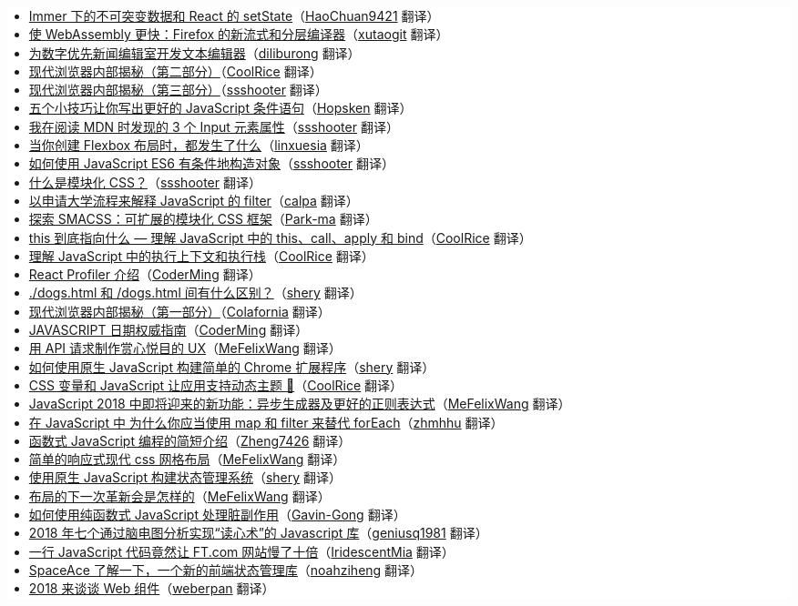 * [Immer 下的不可突变数据和 React 的 setState](https://juejin.im/post/5bc06798e51d453eb93daa80)（[HaoChuan9421](https://github.com/HaoChuan9421) 翻译）
* [使 WebAssembly 更快：Firefox 的新流式和分层编译器](https://juejin.im/post/5bc70955e51d450e98754dad)（[xutaogit](https://github.com/xutaogit) 翻译）
* [为数字优先新闻编辑室开发文本编辑器](https://juejin.im/post/5bc2f8a86fb9a05d151ccba8)（[diliburong](https://github.com/diliburong) 翻译）
* [现代浏览器内部揭秘（第二部分）](https://juejin.im/post/5bc293cf6fb9a05ce95c8468)（[CoolRice](https://github.com/CoolRice) 翻译）
* [现代浏览器内部揭秘（第三部分）](https://juejin.im/post/5bc29d56e51d450e9e4466cc)（[ssshooter](https://github.com/ssshooter) 翻译）
* [五个小技巧让你写出更好的 JavaScript 条件语句](https://juejin.im/post/5bb9e3085188255c352d7326)（[Hopsken](https://github.com/Hopsken) 翻译）
* [我在阅读 MDN 时发现的 3 个 Input 元素属性](https://juejin.im/post/5bbc6f035188255c5d56b160)（[ssshooter](https://github.com/ssshooter) 翻译）
* [当你创建 Flexbox 布局时，都发生了什么](https://juejin.im/post/5bb9740de51d450e782647ed)（[linxuesia](https://github.com/linxuesia) 翻译）
* [如何使用 JavaScript ES6 有条件地构造对象](https://juejin.im/post/5bb47db76fb9a05d071953ea)（[ssshooter](https://github.com/ssshooter) 翻译）
* [什么是模块化 CSS？](https://juejin.im/post/5bb6c5195188255c9e02e6f3)（[ssshooter](https://github.com/ssshooter) 翻译）
* [以申请大学流程来解释 JavaScript 的 filter](https://juejin.im/post/5b9f09685188255c5e66d60c)（[calpa](https://github.com/calpa) 翻译）
* [探索 SMACSS：可扩展的模块化 CSS 框架](https://juejin.im/post/5ba234c85188255c38535a47)（[Park-ma](https://github.com/Park-ma) 翻译）
* [this 到底指向什么 — 理解 JavaScript 中的 this、call、apply 和 bind](https://juejin.im/post/5b9f176b6fb9a05d3827d03f)（[CoolRice](https://github.com/CoolRice) 翻译）
* [理解 JavaScript 中的执行上下文和执行栈](https://juejin.im/post/5ba32171f265da0ab719a6d7)（[CoolRice](https://github.com/CoolRice) 翻译）
* [React Profiler 介绍](https://juejin.im/post/5ba0f8e4f265da0ab915bcf2)（[CoderMing](https://github.com/CoderMing) 翻译）
* [./dogs.html 和 /dogs.html 间有什么区别？](https://juejin.im/post/5ba7a5dfe51d450e4a1bc136)（[shery](https://github.com/shery) 翻译）
* [现代浏览器内部揭秘（第一部分）](https://juejin.im/post/5b9b0932e51d450e9059c16a)（[Colafornia](https://github.com/Colafornia) 翻译）
* [JAVASCRIPT 日期权威指南](https://juejin.im/post/5b9b4b7bf265da0af6099ed8)（[CoderMing](https://github.com/CoderMing) 翻译）
* [用 API 请求制作赏心悦目的 UX](https://juejin.im/post/5b992d13e51d450e894de541)（[MeFelixWang](https://github.com/MeFelixWang) 翻译）
* [如何使用原生 JavaScript 构建简单的 Chrome 扩展程序](https://juejin.im/post/5b98a58b6fb9a05cec4d92e0)（[shery](https://github.com/shery) 翻译）
* [CSS 变量和 JavaScript 让应用支持动态主题 🎨](https://juejin.im/post/5b9528de6fb9a05cf3710e00)（[CoolRice](https://github.com/CoolRice) 翻译）
* [JavaScript 2018 中即将迎来的新功能：异步生成器及更好的正则表达式](https://juejin.im/post/5b95be51f265da0adc18ac08)（[MeFelixWang](https://github.com/MeFelixWang) 翻译）
* [在 JavaScript 中 为什么你应当使用 map 和 filter 来替代 forEach](https://juejin.im/post/5b95c4fe5188255c402ae6fb)（[zhmhhu](https://github.com/zhmhhu) 翻译）
* [函数式 JavaScript 编程的简短介绍](https://juejin.im/post/5b8f97135188255c4a70f999)（[Zheng7426](https://github.com/Zheng7426) 翻译）
* [简单的响应式现代 css 网格布局](https://juejin.im/post/5b8b4ddef265da436d7e594d)（[MeFelixWang](https://github.com/MeFelixWang) 翻译）
* [使用原生 JavaScript 构建状态管理系统](https://juejin.im/post/5b763528e51d45559e3a5b64)（[shery](https://github.com/shery) 翻译）
* [布局的下一次革新会是怎样的](https://juejin.im/post/5b85586ce51d4538c77a9cc1)（[MeFelixWang](https://github.com/MeFelixWang) 翻译）
* [如何使用纯函数式 JavaScript 处理脏副作用](https://juejin.im/post/5b82bdb351882542e241ed32)（[Gavin-Gong](https://github.com/Gavin-Gong) 翻译）
* [2018 年七个通过脑电图分析实现“读心术”的 Javascript 库](https://juejin.im/post/5b7f63e651882542c20f22f0)（[geniusq1981](https://github.com/geniusq1981) 翻译）
* [一行 JavaScript 代码竟然让 FT.com 网站慢了十倍](https://juejin.im/post/5b7bb6dfe51d4538bf55aa5f)（[IridescentMia](https://github.com/IridescentMia) 翻译）
* [SpaceAce 了解一下，一个新的前端状态管理库](https://juejin.im/post/5b7653c96fb9a009c72cb7af)（[noahziheng](https://github.com/noahziheng) 翻译）
* [2018 来谈谈 Web 组件](https://juejin.im/post/5b780a98e51d4538980bf5cf)（[weberpan](https://github.com/weberpan) 翻译）